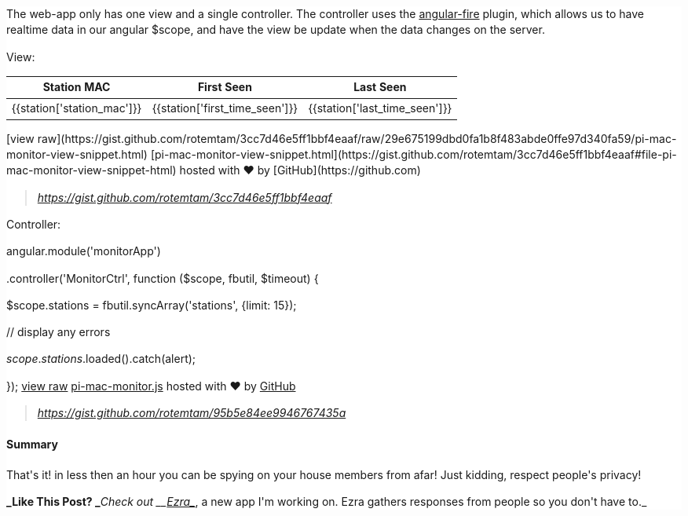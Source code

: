 The web-app only has one view and a single controller. The controller uses the [angular-fire](https://github.com/firebase/angularFire) plugin, which allows us to have realtime data in our angular $scope, and have the view be update when the data changes on the server.

View:

<table class="table table-striped" ng-if="stations.length">

<thead>

<tr>

<th>Station MAC</th>

<th>First Seen</th>

<th>Last Seen</th>

</tr>

</thead>

<tbody>

<tr ng-repeat="station in stations">

<td>{{station['station_mac']}}</td>

<td>{{station['first_time_seen']}}</td>

<td>{{station['last_time_seen']}}</td>

</tr>

</tbody>

</table>
[view raw](https://gist.github.com/rotemtam/3cc7d46e5ff1bbf4eaaf/raw/29e675199dbd0fa1b8f483abde0ffe97d340fa59/pi-mac-monitor-view-snippet.html) [pi-mac-monitor-view-snippet.html](https://gist.github.com/rotemtam/3cc7d46e5ff1bbf4eaaf#file-pi-mac-monitor-view-snippet-html) hosted with ❤ by [GitHub](https://github.com)

> _<https://gist.github.com/rotemtam/3cc7d46e5ff1bbf4eaaf>_

Controller:

angular.module('monitorApp')

.controller('MonitorCtrl', function ($scope, fbutil, $timeout) {

$scope.stations = fbutil.syncArray('stations', {limit: 15});

// display any errors

$scope.stations.$loaded().catch(alert);

});
[view raw](https://gist.github.com/rotemtam/95b5e84ee9946767435a/raw/85496fff84d8cd46e6255dec9593a6222d06b6fa/pi-mac-monitor.js) [pi-mac-monitor.js](https://gist.github.com/rotemtam/95b5e84ee9946767435a#file-pi-mac-monitor-js) hosted with ❤ by [GitHub](https://github.com)

> _<https://gist.github.com/rotemtam/95b5e84ee9946767435a>_

#### Summary

That's it! in less then an hour you can be spying on your house members from afar! Just kidding, respect people's privacy!

**_Like This Post? _**_Check out __[Ezra_](http://referral.ezra-app.co)_, a new app I'm working on. Ezra gathers responses from people so you don't have to._
